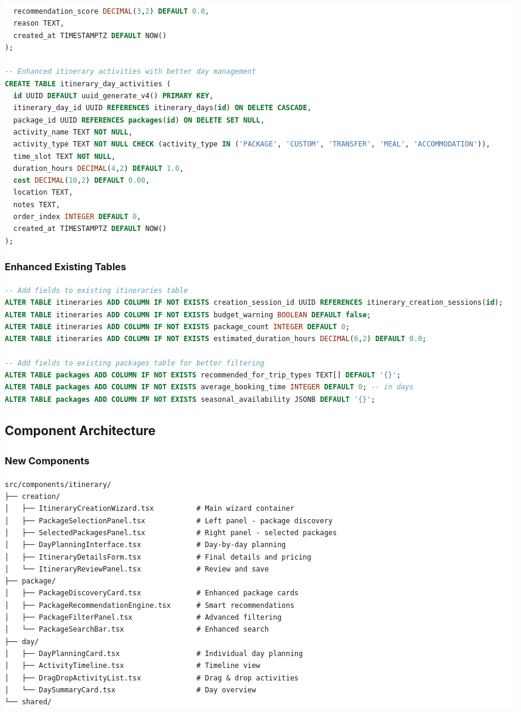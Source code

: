```sql
  recommendation_score DECIMAL(3,2) DEFAULT 0.0,
  reason TEXT,
  created_at TIMESTAMPTZ DEFAULT NOW()
);

-- Enhanced itinerary activities with better day management
CREATE TABLE itinerary_day_activities (
  id UUID DEFAULT uuid_generate_v4() PRIMARY KEY,
  itinerary_day_id UUID REFERENCES itinerary_days(id) ON DELETE CASCADE,
  package_id UUID REFERENCES packages(id) ON DELETE SET NULL,
  activity_name TEXT NOT NULL,
  activity_type TEXT NOT NULL CHECK (activity_type IN ('PACKAGE', 'CUSTOM', 'TRANSFER', 'MEAL', 'ACCOMMODATION')),
  time_slot TEXT NOT NULL,
  duration_hours DECIMAL(4,2) DEFAULT 1.0,
  cost DECIMAL(10,2) DEFAULT 0.00,
  location TEXT,
  notes TEXT,
  order_index INTEGER DEFAULT 0,
  created_at TIMESTAMPTZ DEFAULT NOW()
);
```

### Enhanced Existing Tables

```sql
-- Add fields to existing itineraries table
ALTER TABLE itineraries ADD COLUMN IF NOT EXISTS creation_session_id UUID REFERENCES itinerary_creation_sessions(id);
ALTER TABLE itineraries ADD COLUMN IF NOT EXISTS budget_warning BOOLEAN DEFAULT false;
ALTER TABLE itineraries ADD COLUMN IF NOT EXISTS package_count INTEGER DEFAULT 0;
ALTER TABLE itineraries ADD COLUMN IF NOT EXISTS estimated_duration_hours DECIMAL(6,2) DEFAULT 0.0;

-- Add fields to existing packages table for better filtering
ALTER TABLE packages ADD COLUMN IF NOT EXISTS recommended_for_trip_types TEXT[] DEFAULT '{}';
ALTER TABLE packages ADD COLUMN IF NOT EXISTS average_booking_time INTEGER DEFAULT 0; -- in days
ALTER TABLE packages ADD COLUMN IF NOT EXISTS seasonal_availability JSONB DEFAULT '{}';
```

## Component Architecture

### New Components

```
src/components/itinerary/
├── creation/
│   ├── ItineraryCreationWizard.tsx          # Main wizard container
│   ├── PackageSelectionPanel.tsx            # Left panel - package discovery
│   ├── SelectedPackagesPanel.tsx            # Right panel - selected packages
│   ├── DayPlanningInterface.tsx             # Day-by-day planning
│   ├── ItineraryDetailsForm.tsx             # Final details and pricing
│   └── ItineraryReviewPanel.tsx             # Review and save
├── package/
│   ├── PackageDiscoveryCard.tsx             # Enhanced package cards
│   ├── PackageRecommendationEngine.tsx      # Smart recommendations
│   ├── PackageFilterPanel.tsx               # Advanced filtering
│   └── PackageSearchBar.tsx                 # Enhanced search
├── day/
│   ├── DayPlanningCard.tsx                  # Individual day planning
│   ├── ActivityTimeline.tsx                 # Timeline view
│   ├── DragDropActivityList.tsx             # Drag & drop activities
│   └── DaySummaryCard.tsx                   # Day overview
└── shared/
```